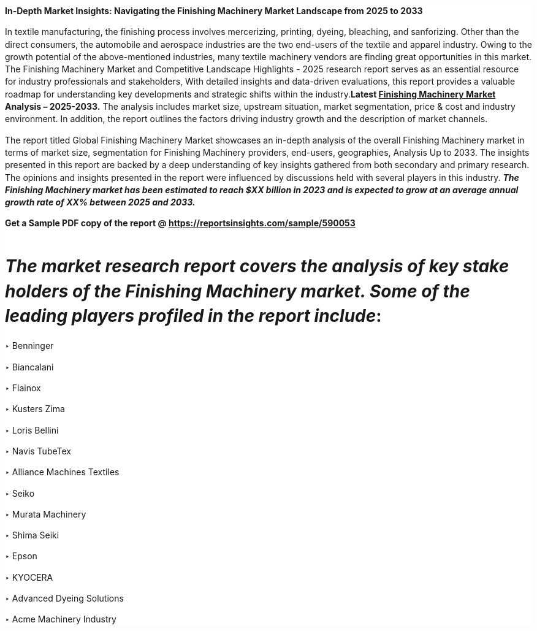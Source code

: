 <strong>In-Depth Market Insights: Navigating the Finishing Machinery Market Landscape from 2025 to 2033</strong></p>

In textile manufacturing, the finishing process involves mercerizing, printing, dyeing, bleaching, and sanforizing. Other than the direct consumers, the automobile and aerospace industries are the two end-users of the textile and apparel industry. Owing to the growth potential of the above-mentioned industries, many textile machinery vendors are finding great opportunities in this market. The Finishing Machinery Market and Competitive Landscape Highlights - 2025 research report serves as an essential resource for industry professionals and stakeholders, With detailed insights and data-driven evaluations, this report provides a valuable roadmap for understanding key developments and strategic shifts within the industry.<strong>Latest <a href=https://www.reportsinsights.com/sample/590053>Finishing Machinery Market</a> Analysis – 2025-2033.</strong>  The analysis includes market size, upstream situation, market segmentation, price & cost and industry environment. In addition, the report outlines the factors driving industry growth and the description of market channels.

The report titled Global Finishing Machinery Market showcases an in-depth analysis of the overall Finishing Machinery market in terms of market size, segmentation for Finishing Machinery providers, end-users, geographies, Analysis Up to 2033. The insights presented in this report are backed by a deep understanding of key insights gathered from both secondary and primary research. The opinions and insights presented in the report were influenced by discussions held with several players in this industry. <strong><em>The Finishing Machinery market has been estimated to reach $XX billion in 2023 and is expected to grow at an average annual growth rate of XX% between 2025 and 2033.</em></strong>

<strong>Get a Sample PDF copy of the report @ <a href=https://reportsinsights.com/sample/590053>https://reportsinsights.com/sample/590053</a></strong>

# <strong><em>The market research report covers the analysis of key stake holders of the Finishing Machinery market. Some of the leading players profiled in the report include</em></strong>: 

‣ Benninger

‣ Biancalani

‣ Flainox

‣ Kusters Zima

‣ Loris Bellini

‣ Navis TubeTex

‣ Alliance Machines Textiles

‣ Seiko

‣ Murata Machinery

‣ Shima Seiki

‣ Epson

‣ KYOCERA

‣ Advanced Dyeing Solutions

‣ Acme Machinery Industry
